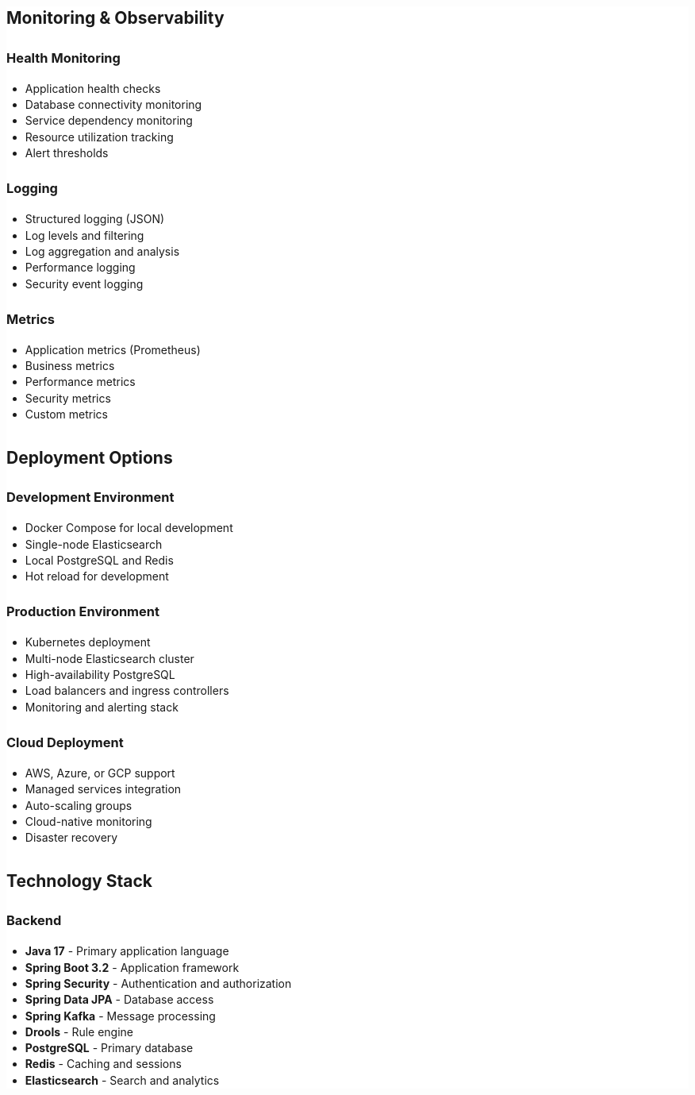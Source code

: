 ## Monitoring & Observability

### Health Monitoring
- Application health checks
- Database connectivity monitoring
- Service dependency monitoring
- Resource utilization tracking
- Alert thresholds

### Logging
- Structured logging (JSON)
- Log levels and filtering
- Log aggregation and analysis
- Performance logging
- Security event logging

### Metrics
- Application metrics (Prometheus)
- Business metrics
- Performance metrics
- Security metrics
- Custom metrics

## Deployment Options

### Development Environment
- Docker Compose for local development
- Single-node Elasticsearch
- Local PostgreSQL and Redis
- Hot reload for development

### Production Environment
- Kubernetes deployment
- Multi-node Elasticsearch cluster
- High-availability PostgreSQL
- Load balancers and ingress controllers
- Monitoring and alerting stack

### Cloud Deployment
- AWS, Azure, or GCP support
- Managed services integration
- Auto-scaling groups
- Cloud-native monitoring
- Disaster recovery

## Technology Stack

### Backend
- **Java 17** - Primary application language
- **Spring Boot 3.2** - Application framework
- **Spring Security** - Authentication and authorization
- **Spring Data JPA** - Database access
- **Spring Kafka** - Message processing
- **Drools** - Rule engine
- **PostgreSQL** - Primary database
- **Redis** - Caching and sessions
- **Elasticsearch** - Search and analytics
